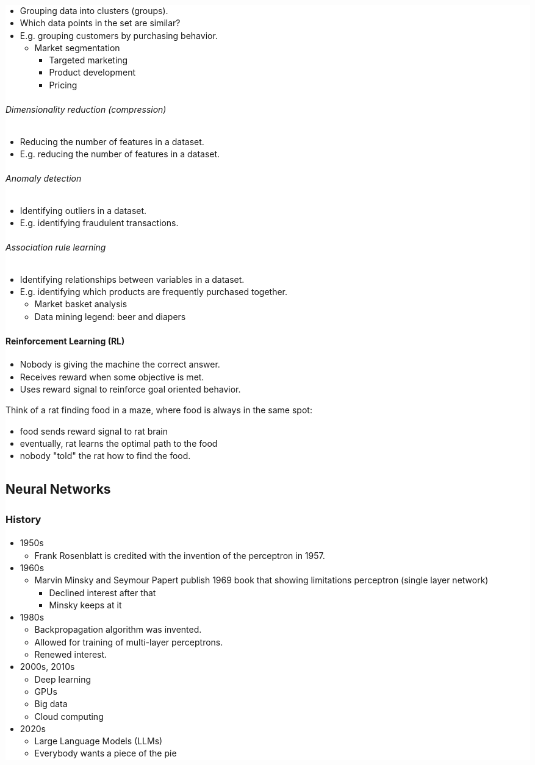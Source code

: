 - Grouping data into clusters (groups).
- Which data points in the set are similar?
- E.g. grouping customers by purchasing behavior.
    - Market segmentation
        - Targeted marketing
        - Product development
        - Pricing

###### Dimensionality reduction (compression)

- Reducing the number of features in a dataset.
- E.g. reducing the number of features in a dataset.

###### Anomaly detection

- Identifying outliers in a dataset.
- E.g. identifying fraudulent transactions.

###### Association rule learning

- Identifying relationships between variables in a dataset.
- E.g. identifying which products are frequently purchased together.
    - Market basket analysis
    - Data mining legend: beer and diapers

#### Reinforcement Learning (RL)

- Nobody is giving the machine the correct answer.
- Receives reward when some objective is met.
- Uses reward signal to reinforce goal oriented behavior.

Think of a rat finding food in a maze, where food is always in the same spot:

- food sends reward signal to rat brain
- eventually, rat learns the optimal path to the food
- nobody "told" the rat how to find the food.

## Neural Networks

### History

- 1950s
    - Frank Rosenblatt is credited with the invention of the perceptron in 1957.
- 1960s
    - Marvin Minsky and Seymour Papert publish 1969 book that showing limitations perceptron (single layer network)
        - Declined interest after that
        - Minsky keeps at it
- 1980s
    - Backpropagation algorithm was invented.
    - Allowed for training of multi-layer perceptrons.
    - Renewed interest.
- 2000s, 2010s
    - Deep learning
    - GPUs
    - Big data
    - Cloud computing
- 2020s
    - Large Language Models (LLMs)
    - Everybody wants a piece of the pie

